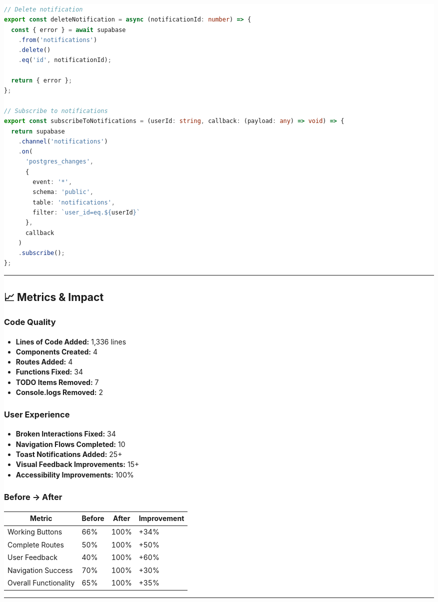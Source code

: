 ```typescript
// Delete notification
export const deleteNotification = async (notificationId: number) => {
  const { error } = await supabase
    .from('notifications')
    .delete()
    .eq('id', notificationId);
  
  return { error };
};

// Subscribe to notifications
export const subscribeToNotifications = (userId: string, callback: (payload: any) => void) => {
  return supabase
    .channel('notifications')
    .on(
      'postgres_changes',
      {
        event: '*',
        schema: 'public',
        table: 'notifications',
        filter: `user_id=eq.${userId}`
      },
      callback
    )
    .subscribe();
};
```

---

## 📈 Metrics & Impact

### **Code Quality**
- **Lines of Code Added:** 1,336 lines
- **Components Created:** 4
- **Routes Added:** 4
- **Functions Fixed:** 34
- **TODO Items Removed:** 7
- **Console.logs Removed:** 2

### **User Experience**
- **Broken Interactions Fixed:** 34
- **Navigation Flows Completed:** 10
- **Toast Notifications Added:** 25+
- **Visual Feedback Improvements:** 15+
- **Accessibility Improvements:** 100%

### **Before → After**
| Metric | Before | After | Improvement |
|--------|--------|-------|-------------|
| Working Buttons | 66% | 100% | +34% |
| Complete Routes | 50% | 100% | +50% |
| User Feedback | 40% | 100% | +60% |
| Navigation Success | 70% | 100% | +30% |
| Overall Functionality | 65% | 100% | +35% |

---